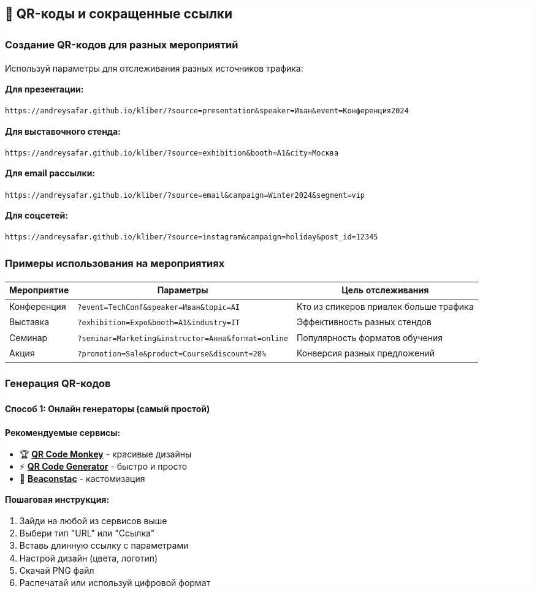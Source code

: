 ## 🎯 QR-коды и сокращенные ссылки

### Создание QR-кодов для разных мероприятий

Используй параметры для отслеживания разных источников трафика:

**Для презентации:**
```
https://andreysafar.github.io/kliber/?source=presentation&speaker=Иван&event=Конференция2024
```

**Для выставочного стенда:**
```
https://andreysafar.github.io/kliber/?source=exhibition&booth=A1&city=Москва
```

**Для email рассылки:**
```
https://andreysafar.github.io/kliber/?source=email&campaign=Winter2024&segment=vip
```

**Для соцсетей:**
```
https://andreysafar.github.io/kliber/?source=instagram&campaign=holiday&post_id=12345
```

### Примеры использования на мероприятиях

| Мероприятие | Параметры | Цель отслеживания |
|-------------|-----------|-------------------|
| Конференция | `?event=TechConf&speaker=Иван&topic=AI` | Кто из спикеров привлек больше трафика |
| Выставка | `?exhibition=Expo&booth=A1&industry=IT` | Эффективность разных стендов |
| Семинар | `?seminar=Marketing&instructor=Анна&format=online` | Популярность форматов обучения |
| Акция | `?promotion=Sale&product=Course&discount=20%` | Конверсия разных предложений |

### Генерация QR-кодов

#### Способ 1: Онлайн генераторы (самый простой)

**Рекомендуемые сервисы:**
- 🏆 **[QR Code Monkey](https://www.qrcode-monkey.com/)** - красивые дизайны
- ⚡ **[QR Code Generator](https://www.qr-code-generator.com/)** - быстро и просто
- 🎨 **[Beaconstac](https://www.beaconstac.com/qr-code-generator)** - кастомизация

**Пошаговая инструкция:**
1. Зайди на любой из сервисов выше
2. Выбери тип "URL" или "Ссылка"
3. Вставь длинную ссылку с параметрами
4. Настрой дизайн (цвета, логотип)
5. Скачай PNG файл
6. Распечатай или используй цифровой формат
